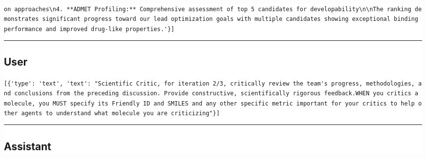 ```
on approaches\n4. **ADMET Profiling:** Comprehensive assessment of top 5 candidates for developability\n\nThe ranking demonstrates significant progress toward our lead optimization goals with multiple candidates showing exceptional binding performance and improved drug-like properties.'}]
```

---

## User

```
[{'type': 'text', 'text': "Scientific Critic, for iteration 2/3, critically review the team's progress, methodologies, and conclusions from the preceding discussion. Provide constructive, scientifically rigorous feedback.WHEN you critics a molecule, you MUST specify its Friendly ID and SMILES and any other specific metric important for your critics to help other agents to understand what molecule you are criticizing"}]
```

---

## Assistant

```
```